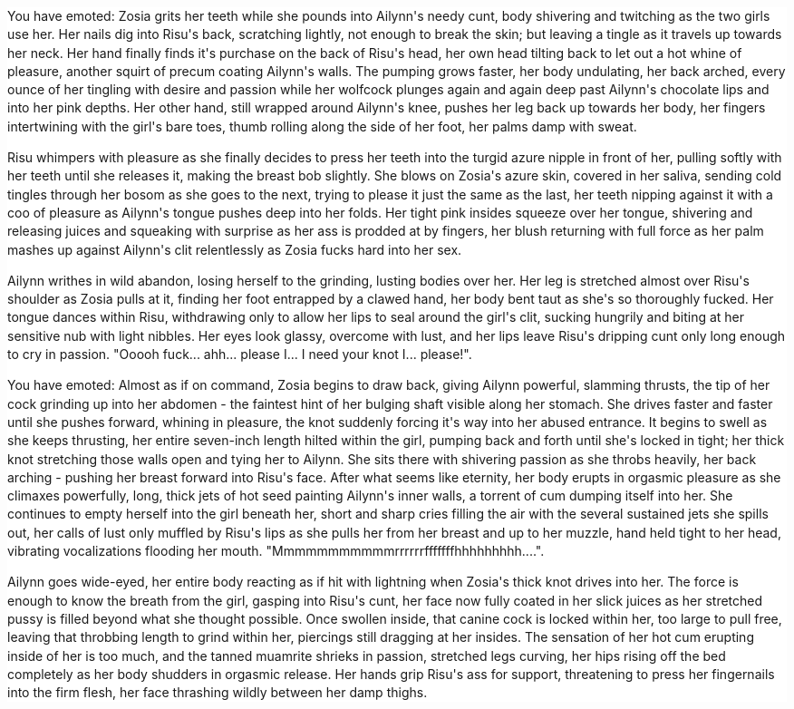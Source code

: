 You have emoted: Zosia grits her teeth while she pounds into Ailynn's needy 
cunt, body shivering and twitching as the two girls use her. Her nails dig into
Risu's back, scratching lightly, not enough to break the skin; but leaving a 
tingle as it travels up towards her neck. Her hand finally finds it's purchase 
on the back of Risu's head, her own head tilting back to let out a hot whine of
pleasure, another squirt of precum coating Ailynn's walls. The pumping grows 
faster, her body undulating, her back arched, every ounce of her tingling with 
desire and passion while her wolfcock plunges again and again deep past 
Ailynn's chocolate lips and into her pink depths. Her other hand, still wrapped
around Ailynn's knee, pushes her leg back up towards her body, her fingers 
intertwining with the girl's bare toes, thumb rolling along the side of her 
foot, her palms damp with sweat.

Risu whimpers with pleasure as she finally decides to press her teeth into the 
turgid azure nipple in front of her, pulling softly with her teeth until she 
releases it, making the breast bob slightly. She blows on Zosia's azure skin, 
covered in her saliva, sending cold tingles through her bosom as she goes to 
the next, trying to please it just the same as the last, her teeth nipping 
against it with a coo of pleasure as Ailynn's tongue pushes deep into her 
folds. Her tight pink insides squeeze over her tongue, shivering and releasing 
juices and squeaking with surprise as her ass is prodded at by fingers, her 
blush returning with full force as her palm mashes up against Ailynn's clit 
relentlessly as Zosia fucks hard into her sex.

Ailynn writhes in wild abandon, losing herself to the grinding, lusting bodies 
over her. Her leg is stretched almost over Risu's shoulder as Zosia pulls at 
it, finding her foot entrapped by a clawed hand, her body bent taut as she's so
thoroughly fucked. Her tongue dances within Risu, withdrawing only to allow her
lips to seal around the girl's clit, sucking hungrily and biting at her 
sensitive nub with light nibbles. Her eyes look glassy, overcome with lust, and
her lips leave Risu's dripping cunt only long enough to cry in passion. "Ooooh 
fuck... ahh... please I... I need your knot I... please!".

You have emoted: Almost as if on command, Zosia begins to draw back, giving 
Ailynn powerful, slamming thrusts, the tip of her cock grinding up into her 
abdomen - the faintest hint of her bulging shaft visible along her stomach. She
drives faster and faster until she pushes forward, whining in pleasure, the 
knot suddenly forcing it's way into her abused entrance. It begins to swell as 
she keeps thrusting, her entire seven-inch length hilted within the girl, 
pumping back and forth until she's locked in tight; her thick knot stretching 
those walls open and tying her to Ailynn. She sits there with shivering passion
as she throbs heavily, her back arching - pushing her breast forward into 
Risu's face. After what seems like eternity, her body erupts in orgasmic 
pleasure as she climaxes powerfully, long, thick jets of hot seed painting 
Ailynn's inner walls, a torrent of cum dumping itself into her. She continues 
to empty herself into the girl beneath her, short and sharp cries filling the 
air with the several sustained jets she spills out, her calls of lust only 
muffled by Risu's lips as she pulls her from her breast and up to her muzzle, 
hand held tight to her head, vibrating vocalizations flooding her mouth. 
"Mmmmmmmmmmmrrrrrrfffffffhhhhhhhhh....".

Ailynn goes wide-eyed, her entire body reacting as if hit with lightning when 
Zosia's thick knot drives into her. The force is enough to know the breath from
the girl, gasping into Risu's cunt, her face now fully coated in her slick 
juices as her stretched pussy is filled beyond what she thought possible. Once 
swollen inside, that canine cock is locked within her, too large to pull free, 
leaving that throbbing length to grind within her, piercings still dragging at 
her insides. The sensation of her hot cum erupting inside of her is too much, 
and the tanned muamrite shrieks in passion, stretched legs curving, her hips 
rising off the bed completely as her body shudders in orgasmic release. Her 
hands grip Risu's ass for support, threatening to press her fingernails into 
the firm flesh, her face thrashing wildly between her damp thighs.
